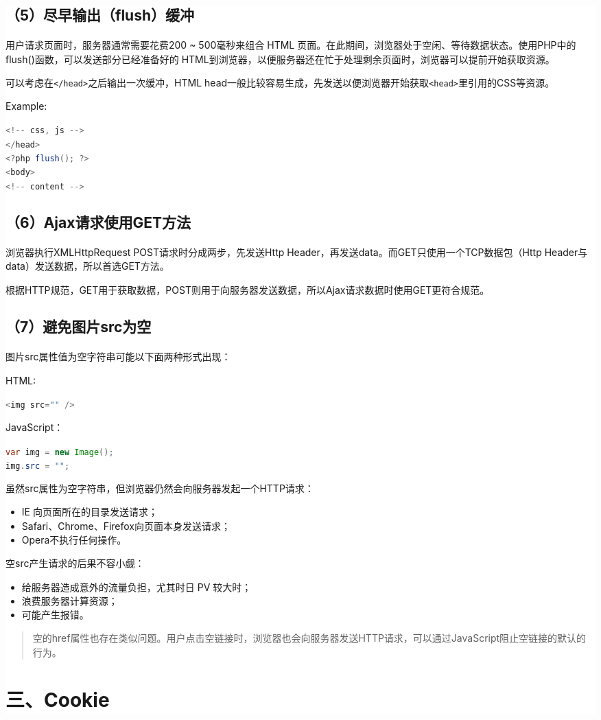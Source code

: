 ## （5）尽早输出（flush）缓冲 

用户请求页面时，服务器通常需要花费200 ~ 500毫秒来组合 HTML 页面。在此期间，浏览器处于空闲、等待数据状态。使用PHP中的flush()函数，可以发送部分已经准备好的 HTML到浏览器，以便服务器还在忙于处理剩余页面时，浏览器可以提前开始获取资源。

可以考虑在`</head>`之后输出一次缓冲，HTML head一般比较容易生成，先发送以便浏览器开始获取`<head>`里引用的CSS等资源。

Example:

```java
<!-- css, js -->
</head>
<?php flush(); ?>
<body>
<!-- content -->
```

## （6）Ajax请求使用GET方法 

浏览器执行XMLHttpRequest POST请求时分成两步，先发送Http Header，再发送data。而GET只使用一个TCP数据包（Http Header与data）发送数据，所以首选GET方法。

根据HTTP规范，GET用于获取数据，POST则用于向服务器发送数据，所以Ajax请求数据时使用GET更符合规范。

## （7）避免图片src为空 

图片src属性值为空字符串可能以下面两种形式出现：

HTML:

```java
<img src="" />
```

JavaScript：

```java
var img = new Image(); 
img.src = "";
```

虽然src属性为空字符串，但浏览器仍然会向服务器发起一个HTTP请求：

 *  IE 向页面所在的目录发送请求；
 *  Safari、Chrome、Firefox向页面本身发送请求；
 *  Opera不执行任何操作。

空src产生请求的后果不容小觑：

 *  给服务器造成意外的流量负担，尤其时日 PV 较大时；
 *  浪费服务器计算资源；
 *  可能产生报错。

> 空的href属性也存在类似问题。用户点击空链接时，浏览器也会向服务器发送HTTP请求，可以通过JavaScript阻止空链接的默认的行为。

# 三、Cookie 
